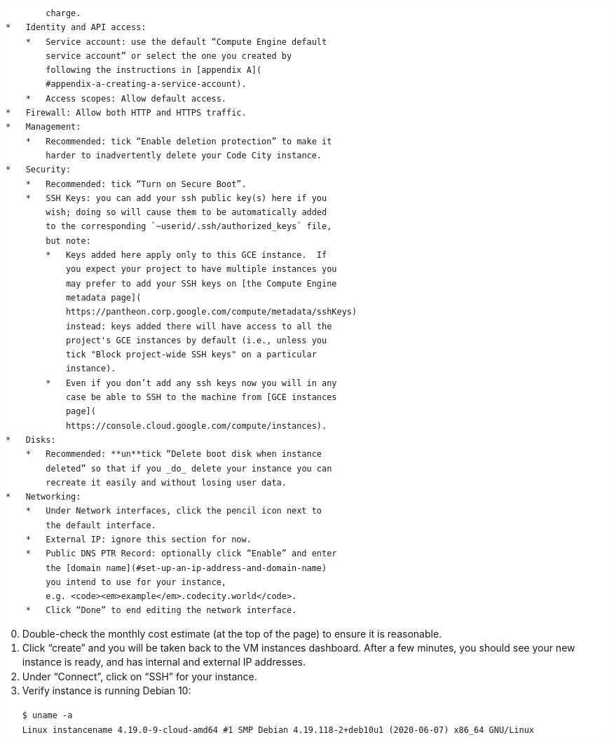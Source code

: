             charge.
    *   Identity and API access:
        *   Service account: use the default “Compute Engine default
            service account” or select the one you created by
            following the instructions in [appendix A](
            #appendix-a-creating-a-service-account).
        *   Access scopes: Allow default access.
    *   Firewall: Allow both HTTP and HTTPS traffic.
    *   Management:
        *   Recommended: tick “Enable deletion protection” to make it
            harder to inadvertently delete your Code City instance.
    *   Security:
        *   Recommended: tick “Turn on Secure Boot”.
        *   SSH Keys: you can add your ssh public key(s) here if you
            wish; doing so will cause them to be automatically added
            to the corresponding `~userid/.ssh/authorized_keys` file,
            but note:
            *   Keys added here apply only to this GCE instance.  If
                you expect your project to have multiple instances you
                may prefer to add your SSH keys on [the Compute Engine
                metadata page](
                https://pantheon.corp.google.com/compute/metadata/sshKeys)
                instead: keys added there will have access to all the
                project's GCE instances by default (i.e., unless you
                tick "Block project-wide SSH keys" on a particular
                instance).
            *   Even if you don’t add any ssh keys now you will in any
                case be able to SSH to the machine from [GCE instances
                page](
                https://console.cloud.google.com/compute/instances).
    *   Disks:
        *   Recommended: **un**tick “Delete boot disk when instance
            deleted” so that if you _do_ delete your instance you can
            recreate it easily and without losing user data.
    *   Networking:
        *   Under Network interfaces, click the pencil icon next to
            the default interface.
        *   External IP: ignore this section for now.
        *   Public DNS PTR Record: optionally click “Enable” and enter
            the [domain name](#set-up-an-ip-address-and-domain-name)
            you intend to use for your instance,
            e.g. <code><em>example</em>.codecity.world</code>.
        *   Click “Done” to end editing the network interface.
0.  Double-check the monthly cost estimate (at the top of the page) to
    ensure it is reasonable.
0.  Click “create” and you will be taken back to the VM instances
    dashboard.  After a few minutes, you should see your new instance
    is ready, and has internal and external IP addresses.
0.  Under “Connect”, click on “SSH” for your instance.
0.  Verify instance is running Debian 10:
    ```
    $ uname -a
    Linux instancename 4.19.0-9-cloud-amd64 #1 SMP Debian 4.19.118-2+deb10u1 (2020-06-07) x86_64 GNU/Linux
    ```
